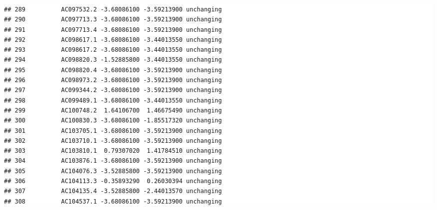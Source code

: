     ## 289          AC097532.2 -3.68086100 -3.59213900 unchanging
    ## 290          AC097713.3 -3.68086100 -3.59213900 unchanging
    ## 291          AC097713.4 -3.68086100 -3.59213900 unchanging
    ## 292          AC098617.1 -3.68086100 -3.44013550 unchanging
    ## 293          AC098617.2 -3.68086100 -3.44013550 unchanging
    ## 294          AC098820.3 -1.52885800 -3.44013550 unchanging
    ## 295          AC098820.4 -3.68086100 -3.59213900 unchanging
    ## 296          AC098973.2 -3.68086100 -3.59213900 unchanging
    ## 297          AC099344.2 -3.68086100 -3.59213900 unchanging
    ## 298          AC099489.1 -3.68086100 -3.44013550 unchanging
    ## 299          AC100748.2  1.64106700  1.46675490 unchanging
    ## 300          AC100830.3 -3.68086100 -1.85517320 unchanging
    ## 301          AC103705.1 -3.68086100 -3.59213900 unchanging
    ## 302          AC103710.1 -3.68086100 -3.59213900 unchanging
    ## 303          AC103810.1  0.79307020  1.41784510 unchanging
    ## 304          AC103876.1 -3.68086100 -3.59213900 unchanging
    ## 305          AC104076.3 -3.52885800 -3.59213900 unchanging
    ## 306          AC104113.3 -0.35893290  0.26030394 unchanging
    ## 307          AC104135.4 -3.52885800 -2.44013570 unchanging
    ## 308          AC104537.1 -3.68086100 -3.59213900 unchanging